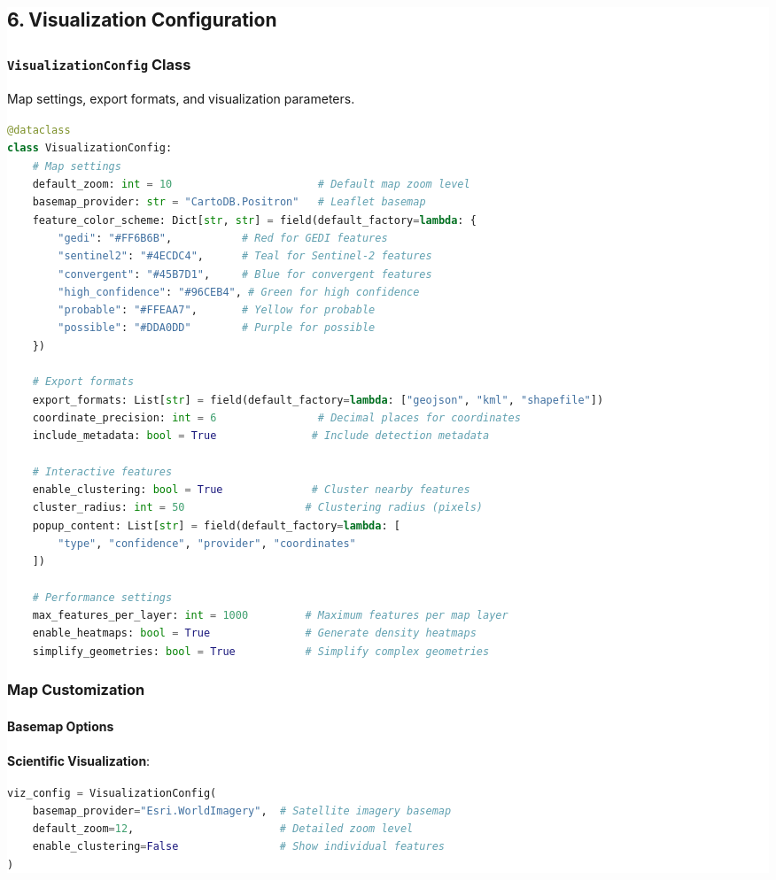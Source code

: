 
## 6. Visualization Configuration

### `VisualizationConfig` Class

Map settings, export formats, and visualization parameters.

```python
@dataclass
class VisualizationConfig:
    # Map settings
    default_zoom: int = 10                       # Default map zoom level
    basemap_provider: str = "CartoDB.Positron"   # Leaflet basemap
    feature_color_scheme: Dict[str, str] = field(default_factory=lambda: {
        "gedi": "#FF6B6B",           # Red for GEDI features
        "sentinel2": "#4ECDC4",      # Teal for Sentinel-2 features
        "convergent": "#45B7D1",     # Blue for convergent features
        "high_confidence": "#96CEB4", # Green for high confidence
        "probable": "#FFEAA7",       # Yellow for probable
        "possible": "#DDA0DD"        # Purple for possible
    })
    
    # Export formats
    export_formats: List[str] = field(default_factory=lambda: ["geojson", "kml", "shapefile"])
    coordinate_precision: int = 6                # Decimal places for coordinates
    include_metadata: bool = True               # Include detection metadata
    
    # Interactive features
    enable_clustering: bool = True              # Cluster nearby features
    cluster_radius: int = 50                   # Clustering radius (pixels)
    popup_content: List[str] = field(default_factory=lambda: [
        "type", "confidence", "provider", "coordinates"
    ])
    
    # Performance settings
    max_features_per_layer: int = 1000         # Maximum features per map layer
    enable_heatmaps: bool = True               # Generate density heatmaps
    simplify_geometries: bool = True           # Simplify complex geometries
```

### Map Customization

#### Basemap Options

**Scientific Visualization**:
```python
viz_config = VisualizationConfig(
    basemap_provider="Esri.WorldImagery",  # Satellite imagery basemap
    default_zoom=12,                       # Detailed zoom level
    enable_clustering=False                # Show individual features
)
```

